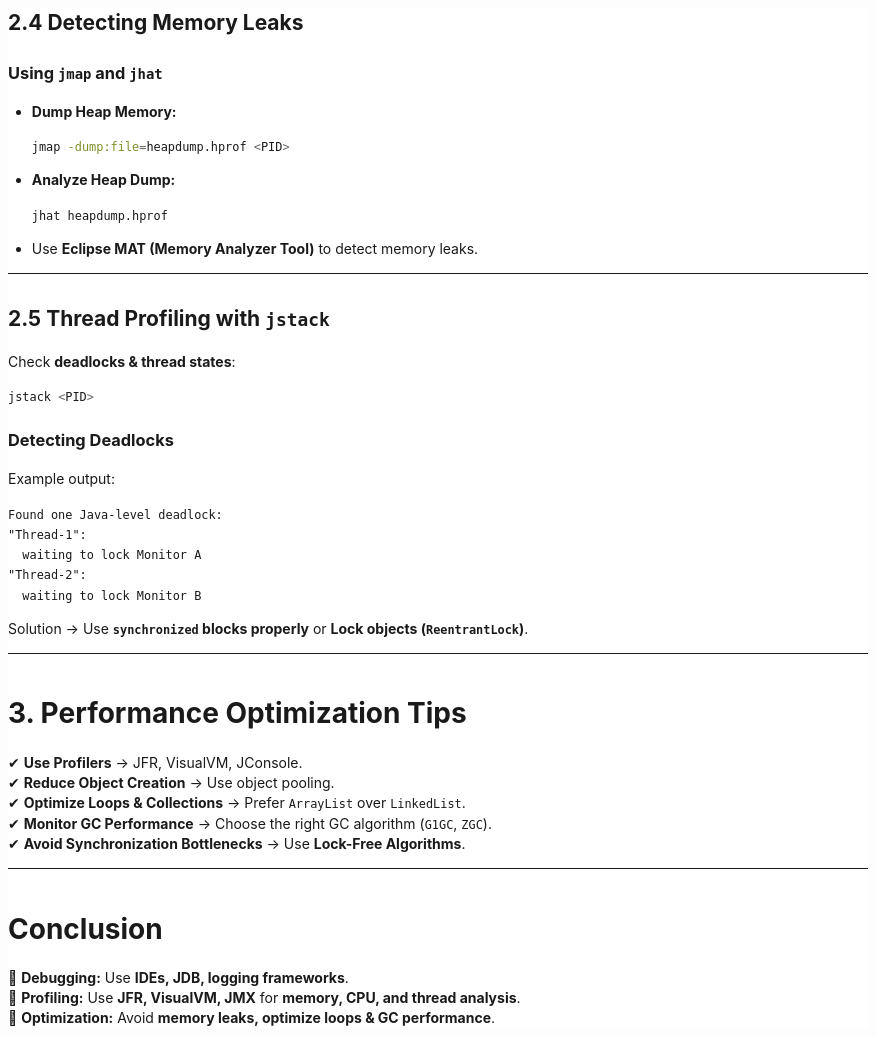 
## **2.4 Detecting Memory Leaks**
### **Using `jmap` and `jhat`**
- **Dump Heap Memory:**  
  ```sh
  jmap -dump:file=heapdump.hprof <PID>
  ```
- **Analyze Heap Dump:**  
  ```sh
  jhat heapdump.hprof
  ```
- Use **Eclipse MAT (Memory Analyzer Tool)** to detect memory leaks.

---

## **2.5 Thread Profiling with `jstack`**
Check **deadlocks & thread states**:
```sh
jstack <PID>
```
### **Detecting Deadlocks**
Example output:
```
Found one Java-level deadlock:
"Thread-1":
  waiting to lock Monitor A
"Thread-2":
  waiting to lock Monitor B
```
Solution → Use **`synchronized` blocks properly** or **Lock objects (`ReentrantLock`)**.

---

# **3. Performance Optimization Tips**
✔ **Use Profilers** → JFR, VisualVM, JConsole.  
✔ **Reduce Object Creation** → Use object pooling.  
✔ **Optimize Loops & Collections** → Prefer `ArrayList` over `LinkedList`.  
✔ **Monitor GC Performance** → Choose the right GC algorithm (`G1GC`, `ZGC`).  
✔ **Avoid Synchronization Bottlenecks** → Use **Lock-Free Algorithms**.  

---

# **Conclusion**  
🔹 **Debugging:** Use **IDEs, JDB, logging frameworks**.  
🔹 **Profiling:** Use **JFR, VisualVM, JMX** for **memory, CPU, and thread analysis**.  
🔹 **Optimization:** Avoid **memory leaks, optimize loops & GC performance**.  
